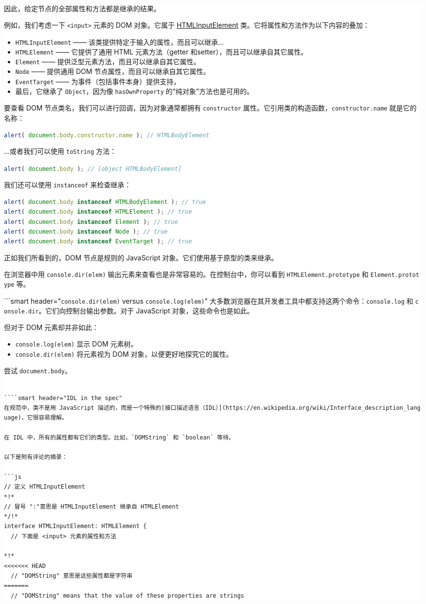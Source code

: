 因此，给定节点的全部属性和方法都是继承的结果。

例如，我们考虑一下 `<input>` 元素的 DOM 对象。它属于 [HTMLInputElement](https://html.spec.whatwg.org/multipage/forms.html#htmlinputelement) 类。它将属性和方法作为以下内容的叠加：

- `HTMLInputElement` —— 该类提供特定于输入的属性，而且可以继承...
- `HTMLElement` —— 它提供了通用 HTML 元素方法（getter 和setter），而且可以继承自其它属性。
- `Element` —— 提供泛型元素方法，而且可以继承自其它属性。
- `Node` —— 提供通用 DOM 节点属性，而且可以继承自其它属性。
- `EventTarget` —— 为事件（包括事件本身）提供支持，
- 最后，它继承了 `Object`，因为像 `hasOwnProperty` 的“纯对象”方法也是可用的。

要查看 DOM 节点类名，我们可以进行回调，因为对象通常都拥有 `constructor` 属性。它引用类的构造函数，`constructor.name` 就是它的名称：

```js run
alert( document.body.constructor.name ); // HTMLBodyElement
```

...或者我们可以使用 `toString` 方法：

```js run
alert( document.body ); // [object HTMLBodyElement]
```

我们还可以使用 `instanceof` 来检查继承：

```js run
alert( document.body instanceof HTMLBodyElement ); // true
alert( document.body instanceof HTMLElement ); // true
alert( document.body instanceof Element ); // true
alert( document.body instanceof Node ); // true
alert( document.body instanceof EventTarget ); // true
```

正如我们所看到的，DOM 节点是规则的 JavaScript 对象。它们使用基于原型的类来继承。

在浏览器中用 `console.dir(elem)` 输出元素来查看也是非常容易的。在控制台中，你可以看到 `HTMLElement.prototype` 和 `Element.prototype` 等。

```smart header="`console.dir(elem)` versus `console.log(elem)`"
大多数浏览器在其开发者工具中都支持这两个命令：`console.log` 和 `console.dir`。它们向控制台输出参数。对于 JavaScript 对象，这些命令也是如此。

但对于 DOM 元素却并非如此：

- `console.log(elem)` 显示 DOM 元素树。
- `console.dir(elem)` 将元素视为 DOM 对象，以便更好地探究它的属性。

尝试 `document.body`。
```

````smart header="IDL in the spec"
在规范中，类不是用 JavaScript 描述的，而是一个特殊的[接口描述语言（IDL）](https://en.wikipedia.org/wiki/Interface_description_language)，它很容易理解。

在 IDL 中，所有的属性都有它们的类型。比如，`DOMString` 和 `boolean` 等待。

以下是附有评论的摘录：

```js
// 定义 HTMLInputElement
*!*
// 冒号 ":"意思是 HTMLInputElement 继承自 HTMLElement
*/!*
interface HTMLInputElement: HTMLElement {
  // 下面是 <input> 元素的属性和方法

*!*
<<<<<<< HEAD
  // "DOMString" 意思是这些属性都是字符串
=======
  // "DOMString" means that the value of these properties are strings
````